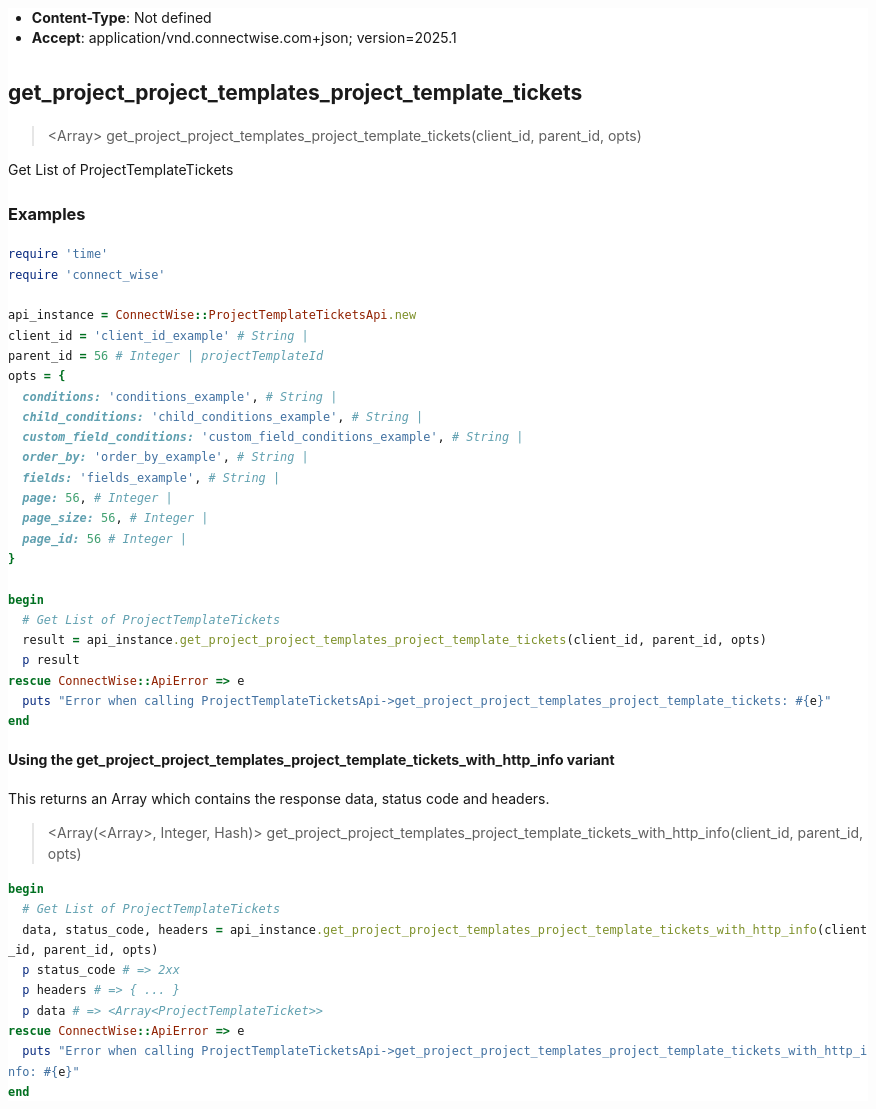 - **Content-Type**: Not defined
- **Accept**: application/vnd.connectwise.com+json; version=2025.1


## get_project_project_templates_project_template_tickets

> <Array<ProjectTemplateTicket>> get_project_project_templates_project_template_tickets(client_id, parent_id, opts)

Get List of ProjectTemplateTickets

### Examples

```ruby
require 'time'
require 'connect_wise'

api_instance = ConnectWise::ProjectTemplateTicketsApi.new
client_id = 'client_id_example' # String | 
parent_id = 56 # Integer | projectTemplateId
opts = {
  conditions: 'conditions_example', # String | 
  child_conditions: 'child_conditions_example', # String | 
  custom_field_conditions: 'custom_field_conditions_example', # String | 
  order_by: 'order_by_example', # String | 
  fields: 'fields_example', # String | 
  page: 56, # Integer | 
  page_size: 56, # Integer | 
  page_id: 56 # Integer | 
}

begin
  # Get List of ProjectTemplateTickets
  result = api_instance.get_project_project_templates_project_template_tickets(client_id, parent_id, opts)
  p result
rescue ConnectWise::ApiError => e
  puts "Error when calling ProjectTemplateTicketsApi->get_project_project_templates_project_template_tickets: #{e}"
end
```

#### Using the get_project_project_templates_project_template_tickets_with_http_info variant

This returns an Array which contains the response data, status code and headers.

> <Array(<Array<ProjectTemplateTicket>>, Integer, Hash)> get_project_project_templates_project_template_tickets_with_http_info(client_id, parent_id, opts)

```ruby
begin
  # Get List of ProjectTemplateTickets
  data, status_code, headers = api_instance.get_project_project_templates_project_template_tickets_with_http_info(client_id, parent_id, opts)
  p status_code # => 2xx
  p headers # => { ... }
  p data # => <Array<ProjectTemplateTicket>>
rescue ConnectWise::ApiError => e
  puts "Error when calling ProjectTemplateTicketsApi->get_project_project_templates_project_template_tickets_with_http_info: #{e}"
end
```
